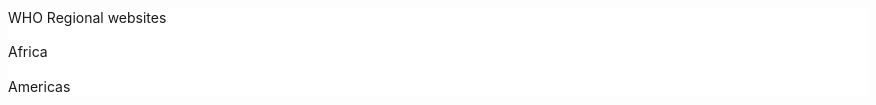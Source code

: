 
































WHO Regional websites

























Africa



















Americas









